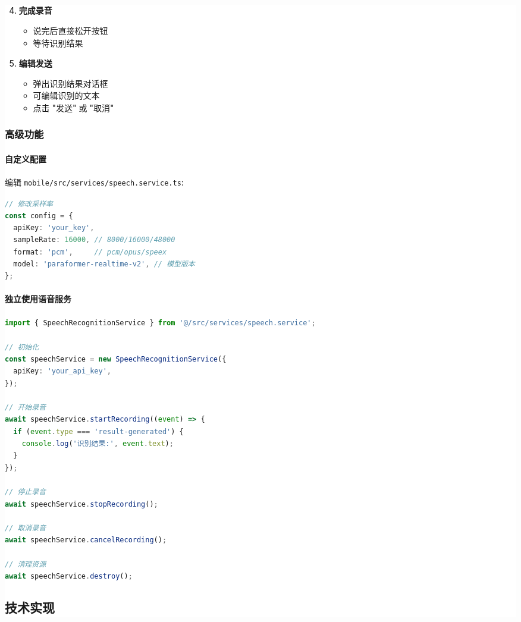 4. **完成录音**
   - 说完后直接松开按钮
   - 等待识别结果

5. **编辑发送**
   - 弹出识别结果对话框
   - 可编辑识别的文本
   - 点击 "发送" 或 "取消"

### 高级功能

#### 自定义配置

编辑 `mobile/src/services/speech.service.ts`:

```typescript
// 修改采样率
const config = {
  apiKey: 'your_key',
  sampleRate: 16000, // 8000/16000/48000
  format: 'pcm',     // pcm/opus/speex
  model: 'paraformer-realtime-v2', // 模型版本
};
```

#### 独立使用语音服务

```typescript
import { SpeechRecognitionService } from '@/src/services/speech.service';

// 初始化
const speechService = new SpeechRecognitionService({
  apiKey: 'your_api_key',
});

// 开始录音
await speechService.startRecording((event) => {
  if (event.type === 'result-generated') {
    console.log('识别结果:', event.text);
  }
});

// 停止录音
await speechService.stopRecording();

// 取消录音
await speechService.cancelRecording();

// 清理资源
await speechService.destroy();
```

## 技术实现
